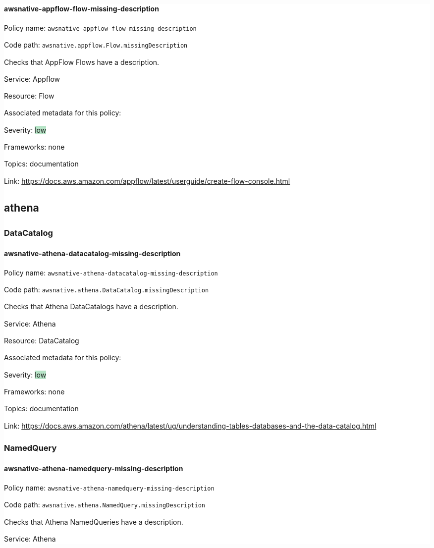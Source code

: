 #### awsnative-appflow-flow-missing-description

Policy name: `awsnative-appflow-flow-missing-description`

Code path: `awsnative.appflow.Flow.missingDescription`

Checks that AppFlow Flows have a description.

Service: Appflow

Resource: Flow

Associated metadata for this policy:

Severity: <span style='background-color: #B7E4C7;'>low</span>

Frameworks: none

Topics: documentation

Link: <https://docs.aws.amazon.com/appflow/latest/userguide/create-flow-console.html>

## athena

### DataCatalog

#### awsnative-athena-datacatalog-missing-description

Policy name: `awsnative-athena-datacatalog-missing-description`

Code path: `awsnative.athena.DataCatalog.missingDescription`

Checks that Athena DataCatalogs have a description.

Service: Athena

Resource: DataCatalog

Associated metadata for this policy:

Severity: <span style='background-color: #B7E4C7;'>low</span>

Frameworks: none

Topics: documentation

Link: <https://docs.aws.amazon.com/athena/latest/ug/understanding-tables-databases-and-the-data-catalog.html>

### NamedQuery

#### awsnative-athena-namedquery-missing-description

Policy name: `awsnative-athena-namedquery-missing-description`

Code path: `awsnative.athena.NamedQuery.missingDescription`

Checks that Athena NamedQueries have a description.

Service: Athena
